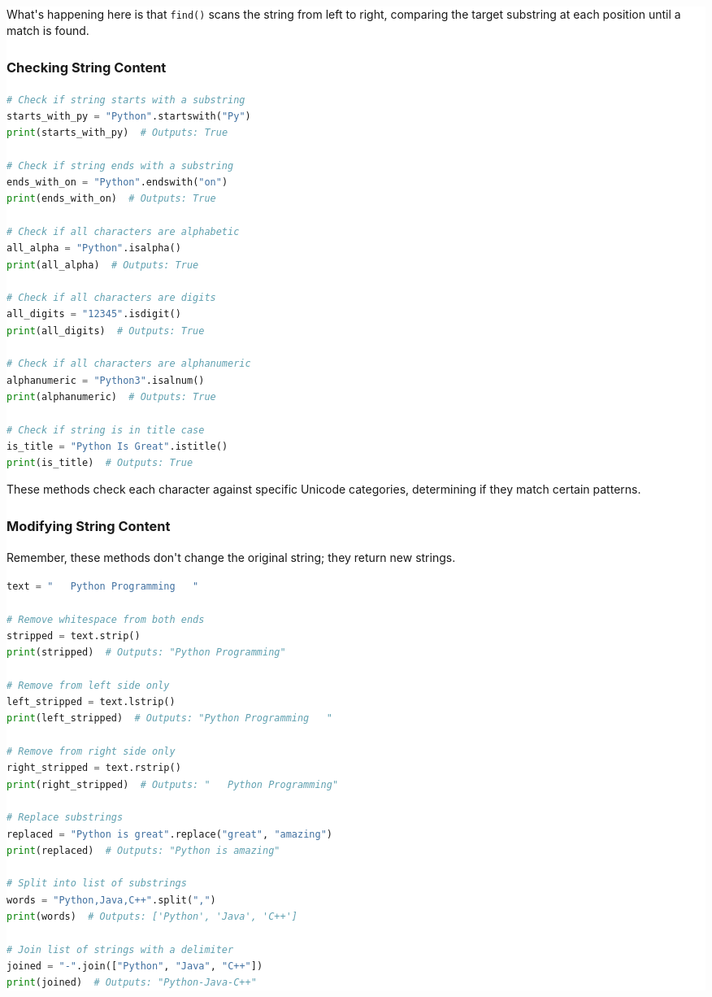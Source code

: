 What's happening here is that `find()` scans the string from left to right, comparing the target substring at each position until a match is found.

### Checking String Content

```python
# Check if string starts with a substring
starts_with_py = "Python".startswith("Py")
print(starts_with_py)  # Outputs: True

# Check if string ends with a substring
ends_with_on = "Python".endswith("on")
print(ends_with_on)  # Outputs: True

# Check if all characters are alphabetic
all_alpha = "Python".isalpha()
print(all_alpha)  # Outputs: True

# Check if all characters are digits
all_digits = "12345".isdigit()
print(all_digits)  # Outputs: True

# Check if all characters are alphanumeric
alphanumeric = "Python3".isalnum()
print(alphanumeric)  # Outputs: True

# Check if string is in title case
is_title = "Python Is Great".istitle()
print(is_title)  # Outputs: True
```

These methods check each character against specific Unicode categories, determining if they match certain patterns.

### Modifying String Content

Remember, these methods don't change the original string; they return new strings.

```python
text = "   Python Programming   "

# Remove whitespace from both ends
stripped = text.strip()
print(stripped)  # Outputs: "Python Programming"

# Remove from left side only
left_stripped = text.lstrip()
print(left_stripped)  # Outputs: "Python Programming   "

# Remove from right side only
right_stripped = text.rstrip()
print(right_stripped)  # Outputs: "   Python Programming"

# Replace substrings
replaced = "Python is great".replace("great", "amazing")
print(replaced)  # Outputs: "Python is amazing"

# Split into list of substrings
words = "Python,Java,C++".split(",")
print(words)  # Outputs: ['Python', 'Java', 'C++']

# Join list of strings with a delimiter
joined = "-".join(["Python", "Java", "C++"])
print(joined)  # Outputs: "Python-Java-C++"
```
